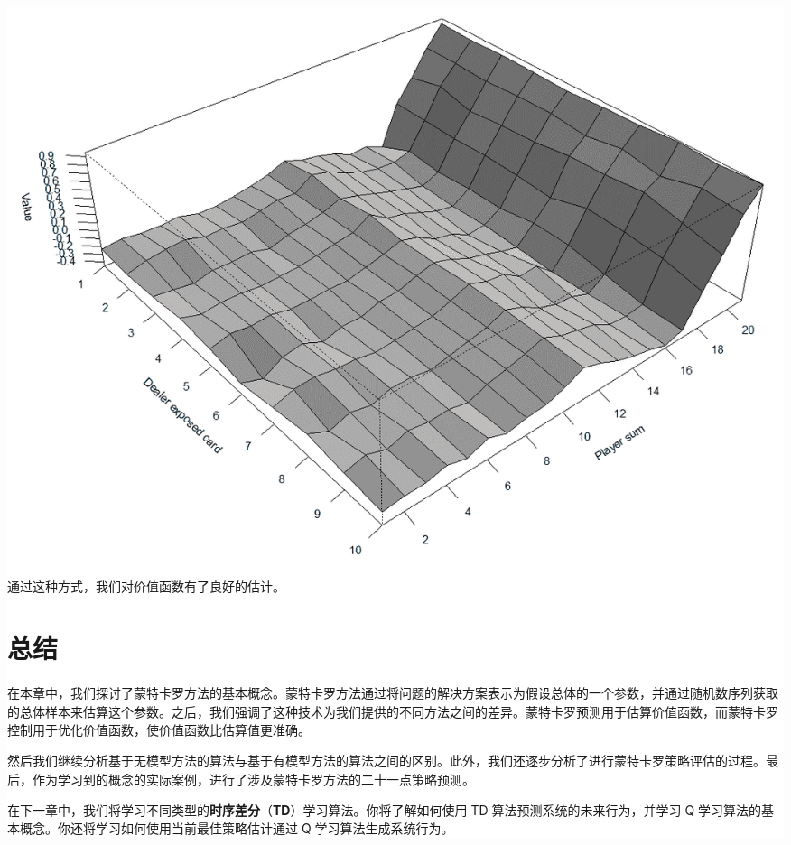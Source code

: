![](img/ea1fae42-e238-4354-bce7-d4b32b34f99e.png)

通过这种方式，我们对价值函数有了良好的估计。

# 总结

在本章中，我们探讨了蒙特卡罗方法的基本概念。蒙特卡罗方法通过将问题的解决方案表示为假设总体的一个参数，并通过随机数序列获取的总体样本来估算这个参数。之后，我们强调了这种技术为我们提供的不同方法之间的差异。蒙特卡罗预测用于估算价值函数，而蒙特卡罗控制用于优化价值函数，使价值函数比估算值更准确。

然后我们继续分析基于无模型方法的算法与基于有模型方法的算法之间的区别。此外，我们还逐步分析了进行蒙特卡罗策略评估的过程。最后，作为学习到的概念的实际案例，进行了涉及蒙特卡罗方法的二十一点策略预测。

在下一章中，我们将学习不同类型的**时序差分**（**TD**）学习算法。你将了解如何使用 TD 算法预测系统的未来行为，并学习 Q 学习算法的基本概念。你还将学习如何使用当前最佳策略估计通过 Q 学习算法生成系统行为。
